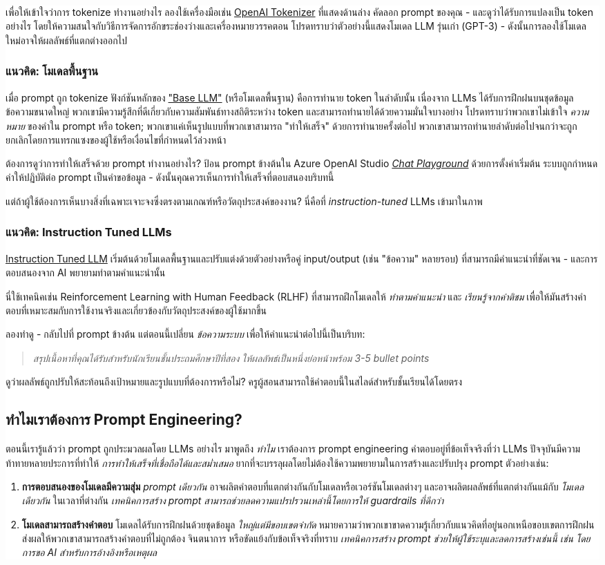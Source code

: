 เพื่อให้เข้าใจว่าการ tokenize ทำงานอย่างไร ลองใช้เครื่องมือเช่น [OpenAI Tokenizer](https://platform.openai.com/tokenizer?WT.mc_id=academic-105485-koreyst) ที่แสดงด้านล่าง คัดลอก prompt ของคุณ - และดูว่าได้รับการแปลงเป็น token อย่างไร โดยให้ความสนใจกับวิธีการจัดการอักขระช่องว่างและเครื่องหมายวรรคตอน โปรดทราบว่าตัวอย่างนี้แสดงโมเดล LLM รุ่นเก่า (GPT-3) - ดังนั้นการลองใช้โมเดลใหม่อาจให้ผลลัพธ์ที่แตกต่างออกไป

### แนวคิด: โมเดลพื้นฐาน

เมื่อ prompt ถูก tokenize ฟังก์ชันหลักของ ["Base LLM"](https://blog.gopenai.com/an-introduction-to-base-and-instruction-tuned-large-language-models-8de102c785a6?WT.mc_id=academic-105485-koreyst) (หรือโมเดลพื้นฐาน) คือการทำนาย token ในลำดับนั้น เนื่องจาก LLMs ได้รับการฝึกฝนบนชุดข้อมูลข้อความขนาดใหญ่ พวกเขามีความรู้สึกที่ดีเกี่ยวกับความสัมพันธ์ทางสถิติระหว่าง token และสามารถทำนายได้ด้วยความมั่นใจบางอย่าง โปรดทราบว่าพวกเขาไม่เข้าใจ _ความหมาย_ ของคำใน prompt หรือ token; พวกเขาแค่เห็นรูปแบบที่พวกเขาสามารถ "ทำให้เสร็จ" ด้วยการทำนายครั้งต่อไป พวกเขาสามารถทำนายลำดับต่อไปจนกว่าจะถูกยกเลิกโดยการแทรกแซงของผู้ใช้หรือเงื่อนไขที่กำหนดไว้ล่วงหน้า

ต้องการดูว่าการทำให้เสร็จด้วย prompt ทำงานอย่างไร? ป้อน prompt ข้างต้นใน Azure OpenAI Studio [_Chat Playground_](https://oai.azure.com/playground?WT.mc_id=academic-105485-koreyst) ด้วยการตั้งค่าเริ่มต้น ระบบถูกกำหนดค่าให้ปฏิบัติต่อ prompt เป็นคำขอข้อมูล - ดังนั้นคุณควรเห็นการทำให้เสร็จที่ตอบสนองบริบทนี้

แต่ถ้าผู้ใช้ต้องการเห็นบางสิ่งที่เฉพาะเจาะจงซึ่งตรงตามเกณฑ์หรือวัตถุประสงค์ของงาน? นี่คือที่ _instruction-tuned_ LLMs เข้ามาในภาพ

### แนวคิด: Instruction Tuned LLMs

[Instruction Tuned LLM](https://blog.gopenai.com/an-introduction-to-base-and-instruction-tuned-large-language-models-8de102c785a6?WT.mc_id=academic-105485-koreyst) เริ่มต้นด้วยโมเดลพื้นฐานและปรับแต่งด้วยตัวอย่างหรือคู่ input/output (เช่น "ข้อความ" หลายรอบ) ที่สามารถมีคำแนะนำที่ชัดเจน - และการตอบสนองจาก AI พยายามทำตามคำแนะนำนั้น

นี่ใช้เทคนิคเช่น Reinforcement Learning with Human Feedback (RLHF) ที่สามารถฝึกโมเดลให้ _ทำตามคำแนะนำ_ และ _เรียนรู้จากคำติชม_ เพื่อให้มันสร้างคำตอบที่เหมาะสมกับการใช้งานจริงและเกี่ยวข้องกับวัตถุประสงค์ของผู้ใช้มากขึ้น

ลองทำดู - กลับไปที่ prompt ข้างต้น แต่ตอนนี้เปลี่ยน _ข้อความระบบ_ เพื่อให้คำแนะนำต่อไปนี้เป็นบริบท:

> _สรุปเนื้อหาที่คุณได้รับสำหรับนักเรียนชั้นประถมศึกษาปีที่สอง ให้ผลลัพธ์เป็นหนึ่งย่อหน้าพร้อม 3-5 bullet points_

ดูว่าผลลัพธ์ถูกปรับให้สะท้อนถึงเป้าหมายและรูปแบบที่ต้องการหรือไม่? ครูผู้สอนสามารถใช้คำตอบนี้ในสไลด์สำหรับชั้นเรียนได้โดยตรง

## ทำไมเราต้องการ Prompt Engineering?

ตอนนี้เรารู้แล้วว่า prompt ถูกประมวลผลโดย LLMs อย่างไร มาพูดถึง _ทำไม_ เราต้องการ prompt engineering คำตอบอยู่ที่ข้อเท็จจริงที่ว่า LLMs ปัจจุบันมีความท้าทายหลายประการที่ทำให้ _การทำให้เสร็จที่เชื่อถือได้และสม่ำเสมอ_ ยากที่จะบรรลุผลโดยไม่ต้องใช้ความพยายามในการสร้างและปรับปรุง prompt ตัวอย่างเช่น:

1. **การตอบสนองของโมเดลมีความสุ่ม** _prompt เดียวกัน_ อาจผลิตคำตอบที่แตกต่างกันกับโมเดลหรือเวอร์ชันโมเดลต่างๆ และอาจผลิตผลลัพธ์ที่แตกต่างกันแม้กับ _โมเดลเดียวกัน_ ในเวลาที่ต่างกัน _เทคนิคการสร้าง prompt สามารถช่วยลดความแปรปรวนเหล่านี้โดยการให้ guardrails ที่ดีกว่า_

2. **โมเดลสามารถสร้างคำตอบ** โมเดลได้รับการฝึกฝนด้วยชุดข้อมูล _ใหญ่แต่มีขอบเขตจำกัด_ หมายความว่าพวกเขาขาดความรู้เกี่ยวกับแนวคิดที่อยู่นอกเหนือขอบเขตการฝึกฝน ส่งผลให้พวกเขาสามารถสร้างคำตอบที่ไม่ถูกต้อง จินตนาการ หรือขัดแย้งกับข้อเท็จจริงที่ทราบ _เทคนิคการสร้าง prompt ช่วยให้ผู้ใช้ระบุและลดการสร้างเช่นนี้ เช่น โดยการขอ AI สำหรับการอ้างอิงหรือเหตุผล_
